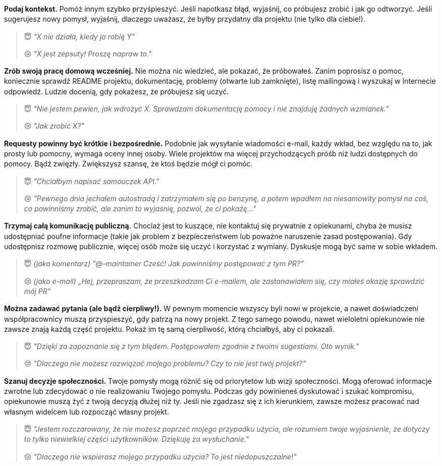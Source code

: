 **Podaj kontekst.** Pomóż innym szybko przyśpieszyć. Jeśli napotkasz błąd, wyjaśnij, co próbujesz zrobić i jak go odtworzyć. Jeśli sugerujesz nowy pomysł, wyjaśnij, dlaczego uważasz, że byłby przydatny dla projektu (nie tylko dla ciebie!).

> 😇 _"X nie działa, kiedy ja robię Y"_
>
> 😢 _"X jest zepsuty! Proszę napraw to."_

**Zrób swoją pracę domową wcześniej.** Nie można nic wiedzieć, ale pokazać, że próbowałeś. Zanim poprosisz o pomoc, koniecznie sprawdź README projektu, dokumentację, problemy (otwarte lub zamknięte), listę mailingową i wyszukaj w Internecie odpowiedź. Ludzie docenią, gdy pokażesz, że próbujesz się uczyć.

> 😇 _"Nie jestem pewien, jak wdrożyć X. Sprawdzam dokumentację pomocy i nie znajduję żadnych wzmianek."_
>
> 😢 _"Jak zrobić X?"_

**Requesty powinny być krótkie i bezpośrednie.** Podobnie jak wysyłanie wiadomości e-mail, każdy wkład, bez względu na to, jak prosty lub pomocny, wymaga oceny innej osoby. Wiele projektów ma więcej przychodzących próśb niż ludzi dostępnych do pomocy. Bądź zwięzły. Zwiększysz szansę, że ktoś będzie mógł ci pomóc.

> 😇 _"Chciałbym napisać samouczek API."_
>
> 😢 _"Pewnego dnia jechałem autostradą i zatrzymałem się po benzynę, a potem wpadłem na niesamowity pomysł na coś, co powinniśmy zrobić, ale zanim to wyjaśnię, pozwól, że ci pokażę..."_

**Trzymaj całą komunikację publiczną.** Chociaż jest to kuszące, nie kontaktuj się prywatnie z opiekunami, chyba że musisz udostępniać poufne informacje (takie jak problem z bezpieczeństwem lub poważne naruszenie zasad postępowania). Gdy udostępnisz rozmowę publicznie, więcej osób może się uczyć i korzystać z wymiany. Dyskusje mogą być same w sobie wkładem.

> 😇 _(jako komentarz) "@-maintainer Cześć! Jak powinniśmy postępować z tym PR?"_
>
> 😢 _(jako e-mail) „Hej, przepraszam, że przeszkadzam Ci e-mailem, ale zastanawiałem się, czy miałeś okazję sprawdzić mój PR"_

**Można zadawać pytania (ale bądź cierpliwy!).** W pewnym momencie wszyscy byli nowi w projekcie, a nawet doświadczeni współpracownicy muszą przyspieszyć, gdy patrzą na nowy projekt. Z tego samego powodu, nawet wieloletni opiekunowie nie zawsze znają każdą część projektu. Pokaż im tę samą cierpliwość, którą chciałbyś, aby ci pokazali.

> 😇 _"Dzięki za zapoznanie się z tym błędem. Postępowałem zgodnie z twoimi sugestiami. Oto wynik."_
>
> 😢 _"Dlaczego nie możesz rozwiązać mojego problemu? Czy to nie jest twój projekt?"_

**Szanuj decyzje społeczności.** Twoje pomysły mogą różnić się od priorytetów lub wizji społeczności. Mogą oferować informacje zwrotne lub zdecydować o nie realizowaniu Twojego pomysłu. Podczas gdy powinieneś dyskutować i szukać kompromisu, opiekunowie muszą żyć z twoją decyzją dłużej niż ty. Jeśli nie zgadzasz się z ich kierunkiem, zawsze możesz pracować nad własnym widelcem lub rozpocząć własny projekt.

> 😇 _"Jestem rozczarowany, że nie możesz poprzeć mojego przypadku użycia, ale rozumiem twoje wyjaśnienie, że dotyczy to tylko niewielkiej części użytkowników. Dziękuję za wysłuchanie."_
>
> 😢 _"Dlaczego nie wspierasz mojego przypadku użycia? To jest niedopuszczalne!"_
